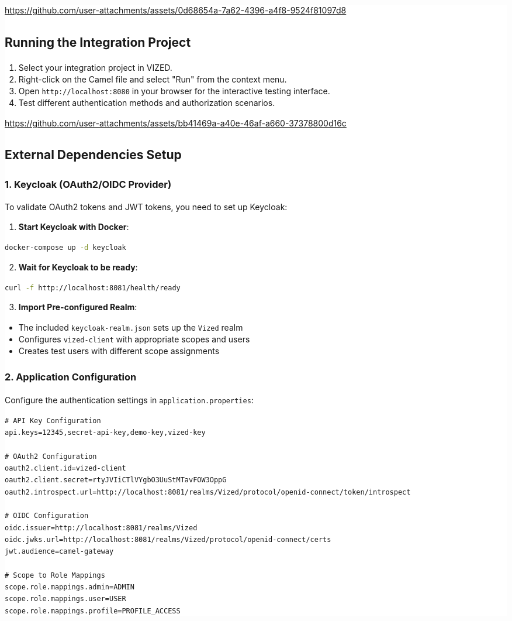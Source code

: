 <video src="assets/keycloak_config.mp4" controls width="500"></video>

https://github.com/user-attachments/assets/0d68654a-7a62-4396-a4f8-9524f81097d8


## Running the Integration Project

1. Select your integration project in VIZED.
2. Right-click on the Camel file and select "Run" from the context menu.
3. Open `http://localhost:8080` in your browser for the interactive testing interface.
4. Test different authentication methods and authorization scenarios.

https://github.com/user-attachments/assets/bb41469a-a40e-46af-a660-37378800d16c


## External Dependencies Setup

### 1. Keycloak (OAuth2/OIDC Provider)

To validate OAuth2 tokens and JWT tokens, you need to set up Keycloak:

1. **Start Keycloak with Docker**:
  ```bash
  docker-compose up -d keycloak
  ```

2. **Wait for Keycloak to be ready**:
  ```bash
  curl -f http://localhost:8081/health/ready
  ```

3. **Import Pre-configured Realm**:
  - The included `keycloak-realm.json` sets up the `Vized` realm
  - Configures `vized-client` with appropriate scopes and users
  - Creates test users with different scope assignments

### 2. Application Configuration

Configure the authentication settings in `application.properties`:

```properties
# API Key Configuration
api.keys=12345,secret-api-key,demo-key,vized-key

# OAuth2 Configuration
oauth2.client.id=vized-client
oauth2.client.secret=rtyJVIiCTlVYgbO3UuStMTavFOW3OppG
oauth2.introspect.url=http://localhost:8081/realms/Vized/protocol/openid-connect/token/introspect

# OIDC Configuration
oidc.issuer=http://localhost:8081/realms/Vized
oidc.jwks.url=http://localhost:8081/realms/Vized/protocol/openid-connect/certs
jwt.audience=camel-gateway

# Scope to Role Mappings
scope.role.mappings.admin=ADMIN
scope.role.mappings.user=USER
scope.role.mappings.profile=PROFILE_ACCESS
```
